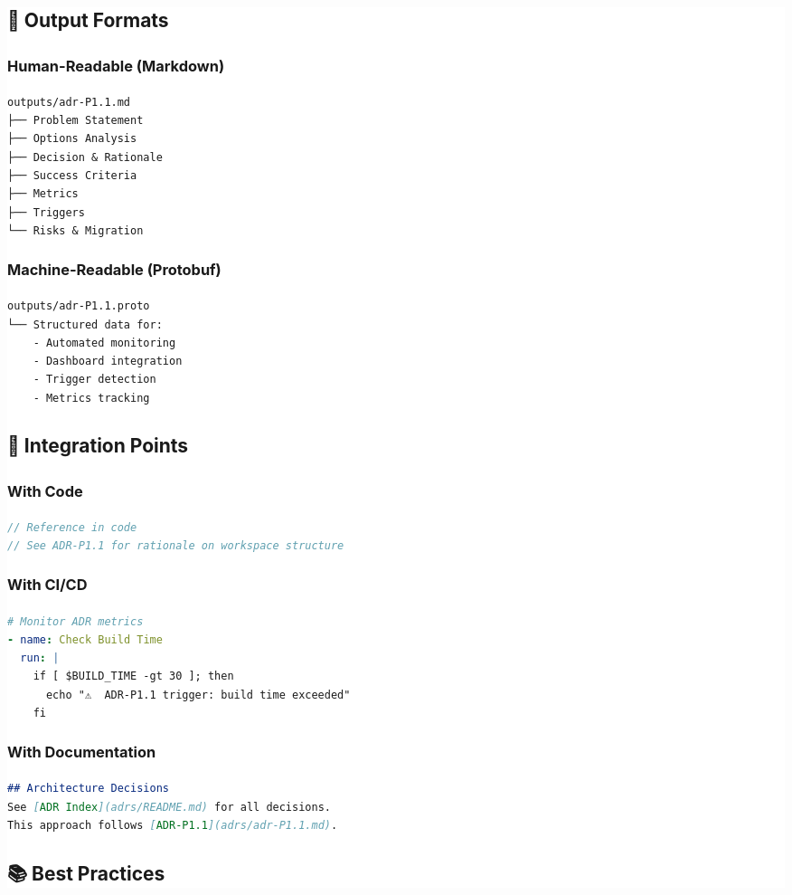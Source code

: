## 🎨 Output Formats

### Human-Readable (Markdown)
```
outputs/adr-P1.1.md
├── Problem Statement
├── Options Analysis
├── Decision & Rationale
├── Success Criteria
├── Metrics
├── Triggers
└── Risks & Migration
```

### Machine-Readable (Protobuf)
```
outputs/adr-P1.1.proto
└── Structured data for:
    - Automated monitoring
    - Dashboard integration
    - Trigger detection
    - Metrics tracking
```

## 🔧 Integration Points

### With Code
```rust
// Reference in code
// See ADR-P1.1 for rationale on workspace structure
```

### With CI/CD
```yaml
# Monitor ADR metrics
- name: Check Build Time
  run: |
    if [ $BUILD_TIME -gt 30 ]; then
      echo "⚠️  ADR-P1.1 trigger: build time exceeded"
    fi
```

### With Documentation
```markdown
## Architecture Decisions
See [ADR Index](adrs/README.md) for all decisions.
This approach follows [ADR-P1.1](adrs/adr-P1.1.md).
```

## 📚 Best Practices
